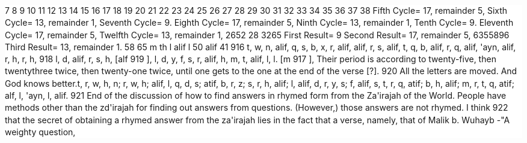 7
8
9
10
11
12
13
14
15
16
17
18
19
20
21
22
23
24
25
26
27
28
29
30
31
32
33
34
35
36
37
38
Fifth Cycle= 17, remainder 5,
Sixth Cycle= 13, remainder 1,
Seventh Cycle= 9.
Eighth Cycle= 17, remainder 5,
Ninth Cycle= 13, remainder 1,
Tenth Cycle= 9.
Eleventh Cycle= 17, remainder 5,
Twelfth Cycle= 13, remainder 1,
2652
28
3265
First Result= 9 Second Result= 17, remainder 5, 6355896
Third Result= 13, remainder 1. 58
65
m th l alif
l 50
alif 41 916
t, w, n, alif, q, s, b, x, r, alif, alif, r, s, alif, t, q, b, alif, r, q, alif, 'ayn, alif, r,
h, r, h, 918 l, d, alif, r, s, h, [alf 919 ], l, d, y, f, s, r, alif, h, m, t, alif, l, l.
[m 917 ],
Their period is according to twenty-five, then twentythree twice, then
twenty-one twice, until one gets to the one at the end of the verse [?]. 920 All the
letters are moved. And
God knows better.t, r, w, h, n; r, w, h; alif, l, q, d, s; atif, b, r, z; s, r, h, alif;
l, alif, d, r, y, s; f, alif, s, t, r, q, atif; b, h, alif; m, r, t,
q, atif; alf, l, 'ayn, l, alif. 921
End of the discussion of how to find answers in rhymed form from the
Za'irajah of the World.
People have methods other than the zd'irajah for finding out answers from
questions. (However,) those answers are not rhymed.
I think 922 that the secret of obtaining a rhymed answer from the za'irajah
lies in the fact that a verse, namely, that of Malik b. Wuhayb -"A weighty question,